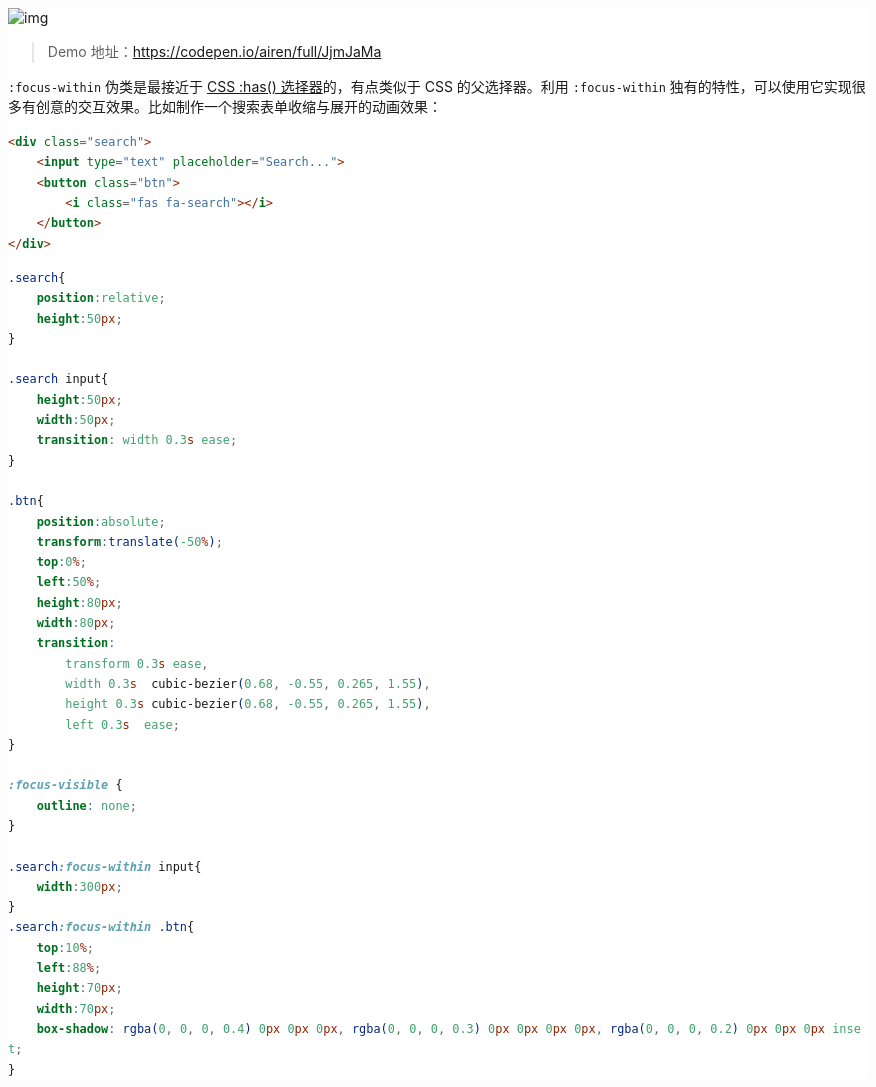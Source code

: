 ![img](https://p3-juejin.byteimg.com/tos-cn-i-k3u1fbpfcp/bbe28beb7a6940a8b97031ec319ba1c1~tplv-k3u1fbpfcp-zoom-1.image)

> Demo 地址：<https://codepen.io/airen/full/JjmJaMa>

`:focus-within` 伪类是最接近于 [CSS :has() 选择器](https://juejin.cn/book/7223230325122400288/section/7224404685615005728)的，有点类似于 CSS 的父选择器。利用 `:focus-within` 独有的特性，可以使用它实现很多有创意的交互效果。比如制作一个搜索表单收缩与展开的动画效果：

```HTML
<div class="search">
    <input type="text" placeholder="Search...">
    <button class="btn">
        <i class="fas fa-search"></i>
    </button>
</div>
```

```CSS
.search{
    position:relative;
    height:50px;
}

.search input{
    height:50px;
    width:50px;
    transition: width 0.3s ease;
}

.btn{
    position:absolute;
    transform:translate(-50%);
    top:0%;
    left:50%;
    height:80px;
    width:80px;
    transition:
        transform 0.3s ease, 
        width 0.3s  cubic-bezier(0.68, -0.55, 0.265, 1.55),
        height 0.3s cubic-bezier(0.68, -0.55, 0.265, 1.55),
        left 0.3s  ease;
}

:focus-visible {
    outline: none;
}

.search:focus-within input{
    width:300px;
}
.search:focus-within .btn{
    top:10%;
    left:88%;
    height:70px;
    width:70px;
    box-shadow: rgba(0, 0, 0, 0.4) 0px 0px 0px, rgba(0, 0, 0, 0.3) 0px 0px 0px 0px, rgba(0, 0, 0, 0.2) 0px 0px 0px inset;
}
```
